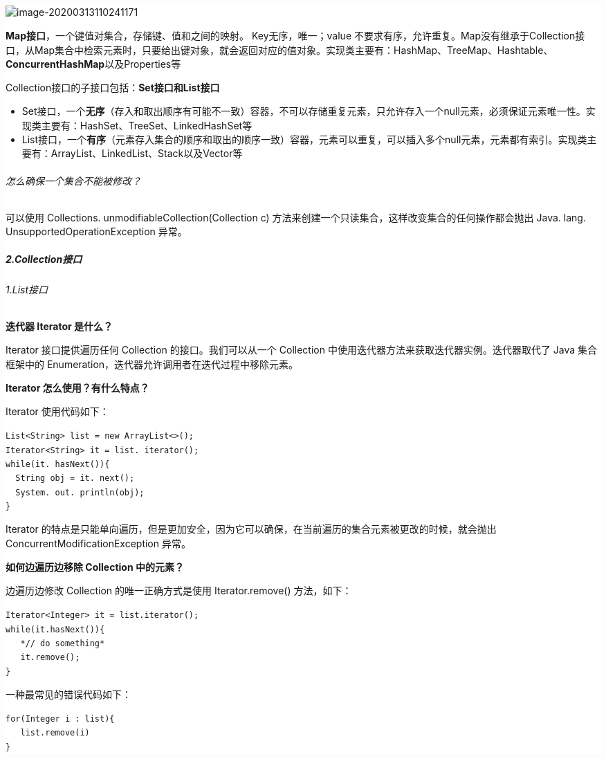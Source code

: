 ![image-20200313110241171](/Users/xiaoxiangyuzhu/Pictures/Typora%20Images/image-20200313110241171.png)

**Map接口**，一个键值对集合，存储键、值和之间的映射。 Key无序，唯一；value 不要求有序，允许重复。Map没有继承于Collection接口，从Map集合中检索元素时，只要给出键对象，就会返回对应的值对象。实现类主要有：HashMap、TreeMap、Hashtable、**ConcurrentHashMap**以及Properties等

Collection接口的子接口包括：**Set接口和List接口**

- Set接口，一个**无序**（存入和取出顺序有可能不一致）容器，不可以存储重复元素，只允许存入一个null元素，必须保证元素唯一性。实现类主要有：HashSet、TreeSet、LinkedHashSet等
- List接口，一个**有序**（元素存入集合的顺序和取出的顺序一致）容器，元素可以重复，可以插入多个null元素，元素都有索引。实现类主要有：ArrayList、LinkedList、Stack以及Vector等



###### 怎么确保一个集合不能被修改？

可以使用 Collections. unmodifiableCollection(Collection c) 方法来创建一个只读集合，这样改变集合的任何操作都会抛出 Java. lang. UnsupportedOperationException 异常。



##### 2.Collection接口

###### 1.List接口

**迭代器 Iterator 是什么？**

Iterator 接口提供遍历任何 Collection 的接口。我们可以从一个 Collection 中使用迭代器方法来获取迭代器实例。迭代器取代了 Java 集合框架中的 Enumeration，迭代器允许调用者在迭代过程中移除元素。

**Iterator 怎么使用？有什么特点？**

Iterator 使用代码如下：

```
List<String> list = new ArrayList<>();
Iterator<String> it = list. iterator();
while(it. hasNext()){
  String obj = it. next();
  System. out. println(obj);
}
```

Iterator 的特点是只能单向遍历，但是更加安全，因为它可以确保，在当前遍历的集合元素被更改的时候，就会抛出 ConcurrentModificationException 异常。

**如何边遍历边移除 Collection 中的元素？**

边遍历边修改 Collection 的唯一正确方式是使用 Iterator.remove() 方法，如下：

```
Iterator<Integer> it = list.iterator();
while(it.hasNext()){
   *// do something*
   it.remove();
}
```


一种最常见的错误代码如下：

```
for(Integer i : list){
   list.remove(i)
}
```
